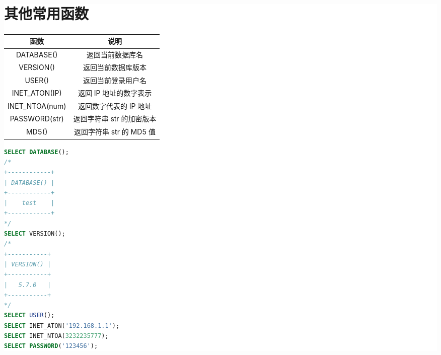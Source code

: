 # 其他常用函数

| 函数 | 说明 |
| :--: | :--: |
| DATABASE() | 返回当前数据库名 |
| VERSION() | 返回当前数据库版本 |
| USER() | 返回当前登录用户名 |
| INET_ATON(IP) | 返回 IP 地址的数字表示 |
| INET_NTOA(num) | 返回数字代表的 IP 地址 |
| PASSWORD(str) | 返回字符串 str 的加密版本 |
| MD5() | 返回字符串 str 的 MD5 值 |

```sql
SELECT DATABASE();
/*
+------------+
| DATABASE() |
+------------+
|    test    |
+------------+
*/
SELECT VERSION();
/*
+-----------+
| VERSION() |
+-----------+
|   5.7.0   |
+-----------+
*/
SELECT USER();
SELECT INET_ATON('192.168.1.1');
SELECT INET_NTOA(3232235777);
SELECT PASSWORD('123456');
```